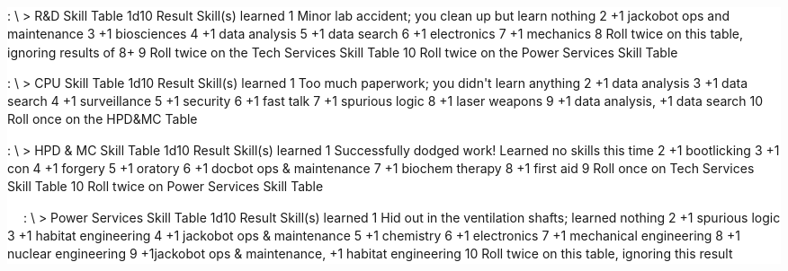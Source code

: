 : \ > R&D Skill Table
1d10 Result	Skill(s) learned
1	Minor lab accident; you clean up but learn nothing
2	+1 jackobot ops and maintenance
3	+1 biosciences
4	+1 data analysis
5	+1 data search
6	+1 electronics
7	+1 mechanics
8	Roll twice on this table, ignoring results of 8+
9	Roll twice on the Tech Services Skill Table
10	Roll twice on the Power Services Skill Table

: \ > CPU Skill Table
1d10 Result	Skill(s) learned
1	Too much paperwork; you didn't learn anything
2	+1 data analysis
3	+1 data search
4	+1 surveillance
5	+1 security
6	+1 fast talk
7	+1 spurious logic
8	+1 laser weapons
9	+1 data analysis, +1 data search
10	Roll once on the HPD&MC Table

: \ > HPD & MC Skill Table
1d10 Result	Skill(s) learned
1	Successfully dodged work! Learned no skills this time
2	+1 bootlicking
3	+1 con
4	+1 forgery
5	+1 oratory
6	+1 docbot ops & maintenance
7	+1 biochem therapy
8	+1 first aid
9	Roll once on Tech Services Skill Table
10	Roll twice on Power Services Skill Table

 
: \ > Power Services Skill Table
1d10 Result	Skill(s) learned
1	Hid out in the ventilation shafts; learned nothing
2	+1 spurious logic
3	+1 habitat engineering
4	+1 jackobot ops & maintenance
5	+1 chemistry
6	+1 electronics
7	+1 mechanical engineering
8	+1 nuclear engineering
9	+1jackobot ops & maintenance, +1 habitat engineering
10	Roll twice on this table, ignoring this result
